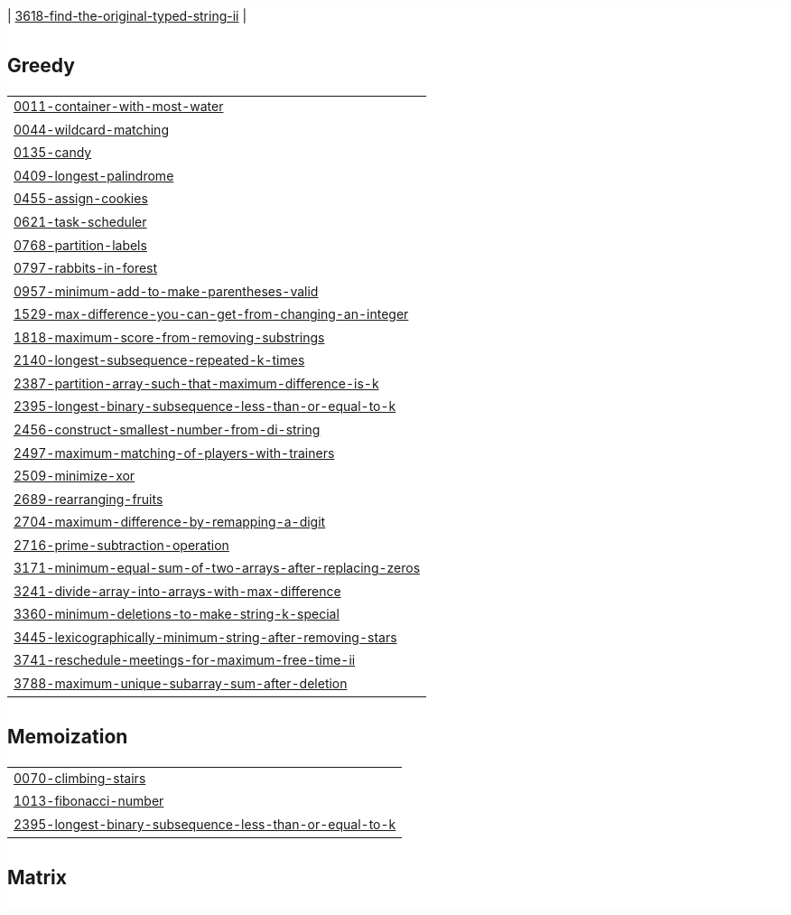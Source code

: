 | [3618-find-the-original-typed-string-ii](https://github.com/SanketRKakade/Leetcode-Solved/tree/master/3618-find-the-original-typed-string-ii) |
## Greedy
|  |
| ------- |
| [0011-container-with-most-water](https://github.com/SanketRKakade/Leetcode-Solved/tree/master/0011-container-with-most-water) |
| [0044-wildcard-matching](https://github.com/SanketRKakade/Leetcode-Solved/tree/master/0044-wildcard-matching) |
| [0135-candy](https://github.com/SanketRKakade/Leetcode-Solved/tree/master/0135-candy) |
| [0409-longest-palindrome](https://github.com/SanketRKakade/Leetcode-Solved/tree/master/0409-longest-palindrome) |
| [0455-assign-cookies](https://github.com/SanketRKakade/Leetcode-Solved/tree/master/0455-assign-cookies) |
| [0621-task-scheduler](https://github.com/SanketRKakade/Leetcode-Solved/tree/master/0621-task-scheduler) |
| [0768-partition-labels](https://github.com/SanketRKakade/Leetcode-Solved/tree/master/0768-partition-labels) |
| [0797-rabbits-in-forest](https://github.com/SanketRKakade/Leetcode-Solved/tree/master/0797-rabbits-in-forest) |
| [0957-minimum-add-to-make-parentheses-valid](https://github.com/SanketRKakade/Leetcode-Solved/tree/master/0957-minimum-add-to-make-parentheses-valid) |
| [1529-max-difference-you-can-get-from-changing-an-integer](https://github.com/SanketRKakade/Leetcode-Solved/tree/master/1529-max-difference-you-can-get-from-changing-an-integer) |
| [1818-maximum-score-from-removing-substrings](https://github.com/SanketRKakade/Leetcode-Solved/tree/master/1818-maximum-score-from-removing-substrings) |
| [2140-longest-subsequence-repeated-k-times](https://github.com/SanketRKakade/Leetcode-Solved/tree/master/2140-longest-subsequence-repeated-k-times) |
| [2387-partition-array-such-that-maximum-difference-is-k](https://github.com/SanketRKakade/Leetcode-Solved/tree/master/2387-partition-array-such-that-maximum-difference-is-k) |
| [2395-longest-binary-subsequence-less-than-or-equal-to-k](https://github.com/SanketRKakade/Leetcode-Solved/tree/master/2395-longest-binary-subsequence-less-than-or-equal-to-k) |
| [2456-construct-smallest-number-from-di-string](https://github.com/SanketRKakade/Leetcode-Solved/tree/master/2456-construct-smallest-number-from-di-string) |
| [2497-maximum-matching-of-players-with-trainers](https://github.com/SanketRKakade/Leetcode-Solved/tree/master/2497-maximum-matching-of-players-with-trainers) |
| [2509-minimize-xor](https://github.com/SanketRKakade/Leetcode-Solved/tree/master/2509-minimize-xor) |
| [2689-rearranging-fruits](https://github.com/SanketRKakade/Leetcode-Solved/tree/master/2689-rearranging-fruits) |
| [2704-maximum-difference-by-remapping-a-digit](https://github.com/SanketRKakade/Leetcode-Solved/tree/master/2704-maximum-difference-by-remapping-a-digit) |
| [2716-prime-subtraction-operation](https://github.com/SanketRKakade/Leetcode-Solved/tree/master/2716-prime-subtraction-operation) |
| [3171-minimum-equal-sum-of-two-arrays-after-replacing-zeros](https://github.com/SanketRKakade/Leetcode-Solved/tree/master/3171-minimum-equal-sum-of-two-arrays-after-replacing-zeros) |
| [3241-divide-array-into-arrays-with-max-difference](https://github.com/SanketRKakade/Leetcode-Solved/tree/master/3241-divide-array-into-arrays-with-max-difference) |
| [3360-minimum-deletions-to-make-string-k-special](https://github.com/SanketRKakade/Leetcode-Solved/tree/master/3360-minimum-deletions-to-make-string-k-special) |
| [3445-lexicographically-minimum-string-after-removing-stars](https://github.com/SanketRKakade/Leetcode-Solved/tree/master/3445-lexicographically-minimum-string-after-removing-stars) |
| [3741-reschedule-meetings-for-maximum-free-time-ii](https://github.com/SanketRKakade/Leetcode-Solved/tree/master/3741-reschedule-meetings-for-maximum-free-time-ii) |
| [3788-maximum-unique-subarray-sum-after-deletion](https://github.com/SanketRKakade/Leetcode-Solved/tree/master/3788-maximum-unique-subarray-sum-after-deletion) |
## Memoization
|  |
| ------- |
| [0070-climbing-stairs](https://github.com/SanketRKakade/Leetcode-Solved/tree/master/0070-climbing-stairs) |
| [1013-fibonacci-number](https://github.com/SanketRKakade/Leetcode-Solved/tree/master/1013-fibonacci-number) |
| [2395-longest-binary-subsequence-less-than-or-equal-to-k](https://github.com/SanketRKakade/Leetcode-Solved/tree/master/2395-longest-binary-subsequence-less-than-or-equal-to-k) |
## Matrix
|  |
| ------- |